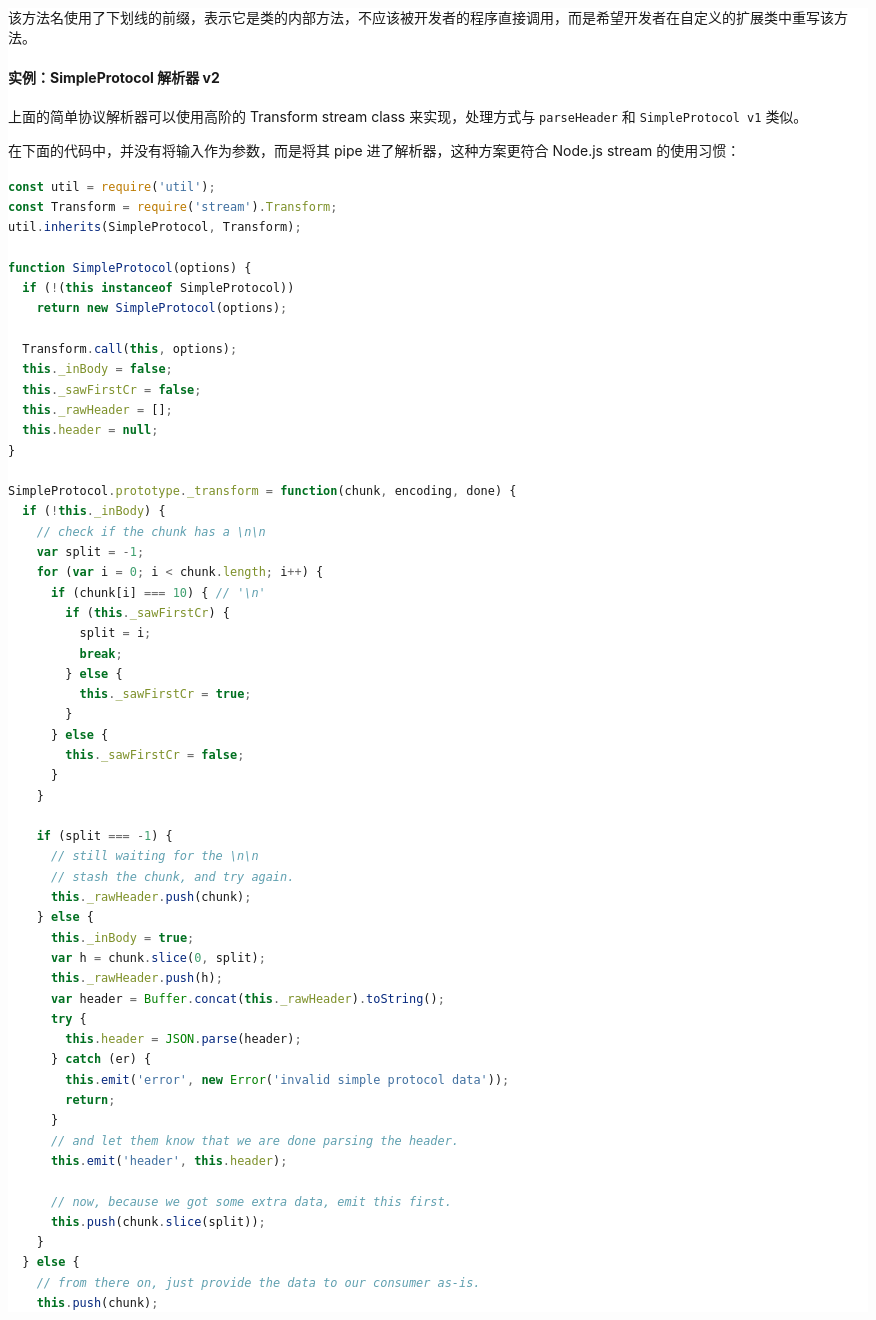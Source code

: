 该方法名使用了下划线的前缀，表示它是类的内部方法，不应该被开发者的程序直接调用，而是希望开发者在自定义的扩展类中重写该方法。

#### 实例：SimpleProtocol 解析器 v2

上面的简单协议解析器可以使用高阶的 Transform stream class 来实现，处理方式与 `parseHeader` 和 `SimpleProtocol v1` 类似。

在下面的代码中，并没有将输入作为参数，而是将其 pipe 进了解析器，这种方案更符合 Node.js stream 的使用习惯：

```js
const util = require('util');
const Transform = require('stream').Transform;
util.inherits(SimpleProtocol, Transform);

function SimpleProtocol(options) {
  if (!(this instanceof SimpleProtocol))
    return new SimpleProtocol(options);

  Transform.call(this, options);
  this._inBody = false;
  this._sawFirstCr = false;
  this._rawHeader = [];
  this.header = null;
}

SimpleProtocol.prototype._transform = function(chunk, encoding, done) {
  if (!this._inBody) {
    // check if the chunk has a \n\n
    var split = -1;
    for (var i = 0; i < chunk.length; i++) {
      if (chunk[i] === 10) { // '\n'
        if (this._sawFirstCr) {
          split = i;
          break;
        } else {
          this._sawFirstCr = true;
        }
      } else {
        this._sawFirstCr = false;
      }
    }

    if (split === -1) {
      // still waiting for the \n\n
      // stash the chunk, and try again.
      this._rawHeader.push(chunk);
    } else {
      this._inBody = true;
      var h = chunk.slice(0, split);
      this._rawHeader.push(h);
      var header = Buffer.concat(this._rawHeader).toString();
      try {
        this.header = JSON.parse(header);
      } catch (er) {
        this.emit('error', new Error('invalid simple protocol data'));
        return;
      }
      // and let them know that we are done parsing the header.
      this.emit('header', this.header);

      // now, because we got some extra data, emit this first.
      this.push(chunk.slice(split));
    }
  } else {
    // from there on, just provide the data to our consumer as-is.
    this.push(chunk);
```